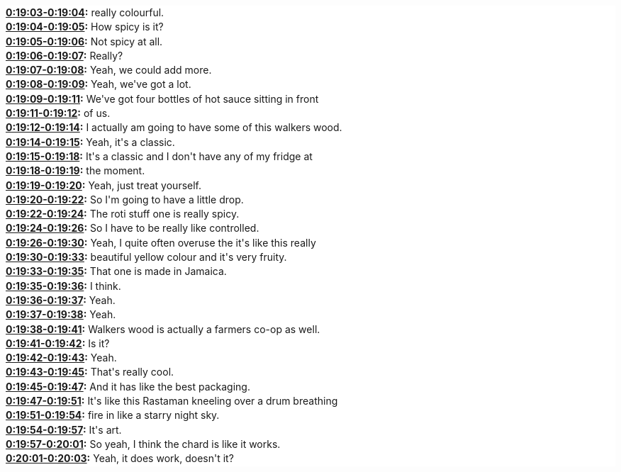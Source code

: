 **[0:19:03-0:19:04](https://soundcloud.com/farmerama-radio/cultivating-justice-episode-3#t=0:19:03):**  really colourful.  
**[0:19:04-0:19:05](https://soundcloud.com/farmerama-radio/cultivating-justice-episode-3#t=0:19:04):**  How spicy is it?  
**[0:19:05-0:19:06](https://soundcloud.com/farmerama-radio/cultivating-justice-episode-3#t=0:19:05):**  Not spicy at all.  
**[0:19:06-0:19:07](https://soundcloud.com/farmerama-radio/cultivating-justice-episode-3#t=0:19:06):**  Really?  
**[0:19:07-0:19:08](https://soundcloud.com/farmerama-radio/cultivating-justice-episode-3#t=0:19:07):**  Yeah, we could add more.  
**[0:19:08-0:19:09](https://soundcloud.com/farmerama-radio/cultivating-justice-episode-3#t=0:19:08):**  Yeah, we've got a lot.  
**[0:19:09-0:19:11](https://soundcloud.com/farmerama-radio/cultivating-justice-episode-3#t=0:19:09):**  We've got four bottles of hot sauce sitting in front  
**[0:19:11-0:19:12](https://soundcloud.com/farmerama-radio/cultivating-justice-episode-3#t=0:19:11):**  of us.  
**[0:19:12-0:19:14](https://soundcloud.com/farmerama-radio/cultivating-justice-episode-3#t=0:19:12):**  I actually am going to have some of this walkers wood.  
**[0:19:14-0:19:15](https://soundcloud.com/farmerama-radio/cultivating-justice-episode-3#t=0:19:14):**  Yeah, it's a classic.  
**[0:19:15-0:19:18](https://soundcloud.com/farmerama-radio/cultivating-justice-episode-3#t=0:19:15):**  It's a classic and I don't have any of my fridge at  
**[0:19:18-0:19:19](https://soundcloud.com/farmerama-radio/cultivating-justice-episode-3#t=0:19:18):**  the moment.  
**[0:19:19-0:19:20](https://soundcloud.com/farmerama-radio/cultivating-justice-episode-3#t=0:19:19):**  Yeah, just treat yourself.  
**[0:19:20-0:19:22](https://soundcloud.com/farmerama-radio/cultivating-justice-episode-3#t=0:19:20):**  So I'm going to have a little drop.  
**[0:19:22-0:19:24](https://soundcloud.com/farmerama-radio/cultivating-justice-episode-3#t=0:19:22):**  The roti stuff one is really spicy.  
**[0:19:24-0:19:26](https://soundcloud.com/farmerama-radio/cultivating-justice-episode-3#t=0:19:24):**  So I have to be really like controlled.  
**[0:19:26-0:19:30](https://soundcloud.com/farmerama-radio/cultivating-justice-episode-3#t=0:19:26):**  Yeah, I quite often overuse the it's like this really  
**[0:19:30-0:19:33](https://soundcloud.com/farmerama-radio/cultivating-justice-episode-3#t=0:19:30):**  beautiful yellow colour and it's very fruity.  
**[0:19:33-0:19:35](https://soundcloud.com/farmerama-radio/cultivating-justice-episode-3#t=0:19:33):**  That one is made in Jamaica.  
**[0:19:35-0:19:36](https://soundcloud.com/farmerama-radio/cultivating-justice-episode-3#t=0:19:35):**  I think.  
**[0:19:36-0:19:37](https://soundcloud.com/farmerama-radio/cultivating-justice-episode-3#t=0:19:36):**  Yeah.  
**[0:19:37-0:19:38](https://soundcloud.com/farmerama-radio/cultivating-justice-episode-3#t=0:19:37):**  Yeah.  
**[0:19:38-0:19:41](https://soundcloud.com/farmerama-radio/cultivating-justice-episode-3#t=0:19:38):**  Walkers wood is actually a farmers co-op as well.  
**[0:19:41-0:19:42](https://soundcloud.com/farmerama-radio/cultivating-justice-episode-3#t=0:19:41):**  Is it?  
**[0:19:42-0:19:43](https://soundcloud.com/farmerama-radio/cultivating-justice-episode-3#t=0:19:42):**  Yeah.  
**[0:19:43-0:19:45](https://soundcloud.com/farmerama-radio/cultivating-justice-episode-3#t=0:19:43):**  That's really cool.  
**[0:19:45-0:19:47](https://soundcloud.com/farmerama-radio/cultivating-justice-episode-3#t=0:19:45):**  And it has like the best packaging.  
**[0:19:47-0:19:51](https://soundcloud.com/farmerama-radio/cultivating-justice-episode-3#t=0:19:47):**  It's like this Rastaman kneeling over a drum breathing  
**[0:19:51-0:19:54](https://soundcloud.com/farmerama-radio/cultivating-justice-episode-3#t=0:19:51):**  fire in like a starry night sky.  
**[0:19:54-0:19:57](https://soundcloud.com/farmerama-radio/cultivating-justice-episode-3#t=0:19:54):**  It's art.  
**[0:19:57-0:20:01](https://soundcloud.com/farmerama-radio/cultivating-justice-episode-3#t=0:19:57):**  So yeah, I think the chard is like it works.  
**[0:20:01-0:20:03](https://soundcloud.com/farmerama-radio/cultivating-justice-episode-3#t=0:20:01):**  Yeah, it does work, doesn't it?  